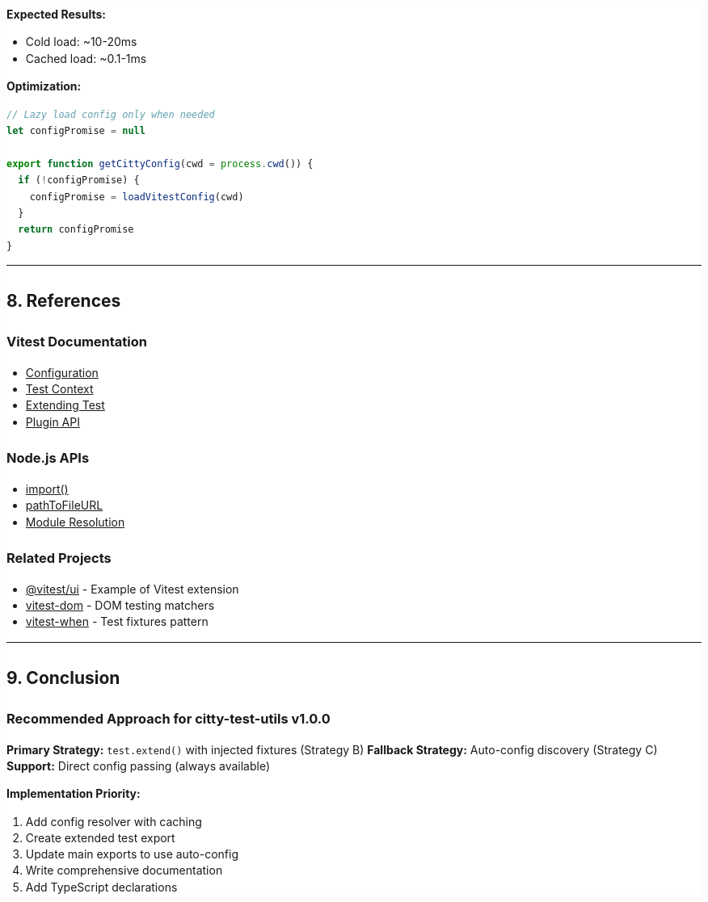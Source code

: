 **Expected Results:**
- Cold load: ~10-20ms
- Cached load: ~0.1-1ms

**Optimization:**
```javascript
// Lazy load config only when needed
let configPromise = null

export function getCittyConfig(cwd = process.cwd()) {
  if (!configPromise) {
    configPromise = loadVitestConfig(cwd)
  }
  return configPromise
}
```

---

## 8. References

### Vitest Documentation
- [Configuration](https://vitest.dev/config/)
- [Test Context](https://vitest.dev/guide/test-context)
- [Extending Test](https://vitest.dev/api/#test-extend)
- [Plugin API](https://vitest.dev/advanced/api/plugin)

### Node.js APIs
- [import()](https://nodejs.org/api/esm.html#import-expressions)
- [pathToFileURL](https://nodejs.org/api/url.html#urlpathtofileurlpath)
- [Module Resolution](https://nodejs.org/api/esm.html#resolver-algorithm)

### Related Projects
- [@vitest/ui](https://github.com/vitest-dev/vitest/tree/main/packages/ui) - Example of Vitest extension
- [vitest-dom](https://github.com/testing-library/vitest-dom) - DOM testing matchers
- [vitest-when](https://github.com/mcous/vitest-when) - Test fixtures pattern

---

## 9. Conclusion

### Recommended Approach for citty-test-utils v1.0.0

**Primary Strategy:** `test.extend()` with injected fixtures (Strategy B)
**Fallback Strategy:** Auto-config discovery (Strategy C)
**Support:** Direct config passing (always available)

**Implementation Priority:**
1. Add config resolver with caching
2. Create extended test export
3. Update main exports to use auto-config
4. Write comprehensive documentation
5. Add TypeScript declarations
